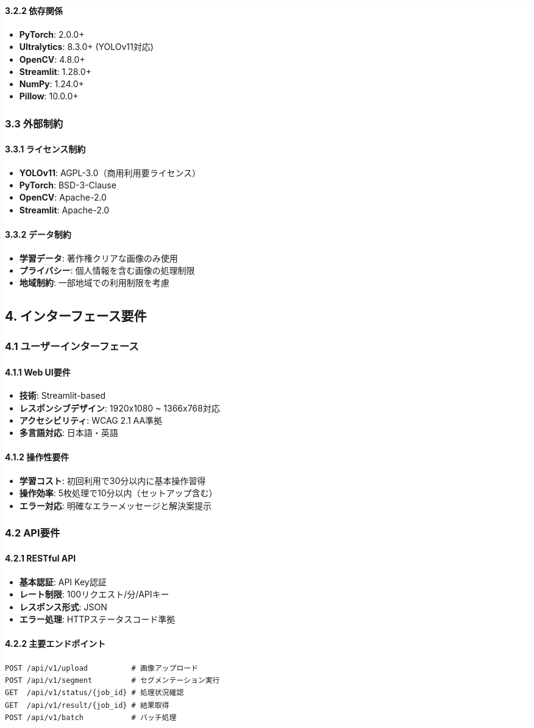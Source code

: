 #### 3.2.2 依存関係
- **PyTorch**: 2.0.0+
- **Ultralytics**: 8.3.0+ (YOLOv11対応)
- **OpenCV**: 4.8.0+
- **Streamlit**: 1.28.0+
- **NumPy**: 1.24.0+
- **Pillow**: 10.0.0+

### 3.3 外部制約

#### 3.3.1 ライセンス制約
- **YOLOv11**: AGPL-3.0（商用利用要ライセンス）
- **PyTorch**: BSD-3-Clause
- **OpenCV**: Apache-2.0
- **Streamlit**: Apache-2.0

#### 3.3.2 データ制約
- **学習データ**: 著作権クリアな画像のみ使用
- **プライバシー**: 個人情報を含む画像の処理制限
- **地域制約**: 一部地域での利用制限を考慮

## 4. インターフェース要件

### 4.1 ユーザーインターフェース

#### 4.1.1 Web UI要件
- **技術**: Streamlit-based
- **レスポンシブデザイン**: 1920x1080 ~ 1366x768対応
- **アクセシビリティ**: WCAG 2.1 AA準拠
- **多言語対応**: 日本語・英語

#### 4.1.2 操作性要件
- **学習コスト**: 初回利用で30分以内に基本操作習得
- **操作効率**: 5枚処理で10分以内（セットアップ含む）
- **エラー対応**: 明確なエラーメッセージと解決案提示

### 4.2 API要件

#### 4.2.1 RESTful API
- **基本認証**: API Key認証
- **レート制限**: 100リクエスト/分/APIキー
- **レスポンス形式**: JSON
- **エラー処理**: HTTPステータスコード準拠

#### 4.2.2 主要エンドポイント
```
POST /api/v1/upload          # 画像アップロード
POST /api/v1/segment         # セグメンテーション実行
GET  /api/v1/status/{job_id} # 処理状況確認
GET  /api/v1/result/{job_id} # 結果取得
POST /api/v1/batch           # バッチ処理
```
